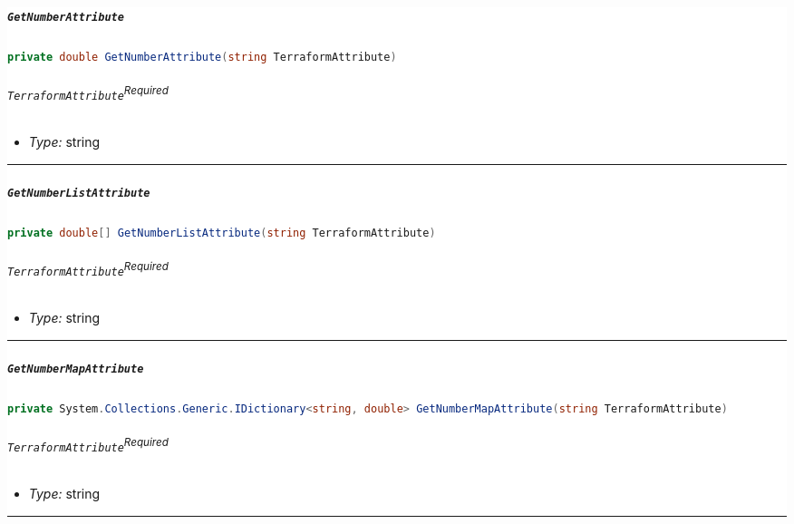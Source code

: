 
##### `GetNumberAttribute` <a name="GetNumberAttribute" id="@cdktf/provider-digitalocean.dataDigitaloceanDatabaseMetricsCredentials.DataDigitaloceanDatabaseMetricsCredentials.getNumberAttribute"></a>

```csharp
private double GetNumberAttribute(string TerraformAttribute)
```

###### `TerraformAttribute`<sup>Required</sup> <a name="TerraformAttribute" id="@cdktf/provider-digitalocean.dataDigitaloceanDatabaseMetricsCredentials.DataDigitaloceanDatabaseMetricsCredentials.getNumberAttribute.parameter.terraformAttribute"></a>

- *Type:* string

---

##### `GetNumberListAttribute` <a name="GetNumberListAttribute" id="@cdktf/provider-digitalocean.dataDigitaloceanDatabaseMetricsCredentials.DataDigitaloceanDatabaseMetricsCredentials.getNumberListAttribute"></a>

```csharp
private double[] GetNumberListAttribute(string TerraformAttribute)
```

###### `TerraformAttribute`<sup>Required</sup> <a name="TerraformAttribute" id="@cdktf/provider-digitalocean.dataDigitaloceanDatabaseMetricsCredentials.DataDigitaloceanDatabaseMetricsCredentials.getNumberListAttribute.parameter.terraformAttribute"></a>

- *Type:* string

---

##### `GetNumberMapAttribute` <a name="GetNumberMapAttribute" id="@cdktf/provider-digitalocean.dataDigitaloceanDatabaseMetricsCredentials.DataDigitaloceanDatabaseMetricsCredentials.getNumberMapAttribute"></a>

```csharp
private System.Collections.Generic.IDictionary<string, double> GetNumberMapAttribute(string TerraformAttribute)
```

###### `TerraformAttribute`<sup>Required</sup> <a name="TerraformAttribute" id="@cdktf/provider-digitalocean.dataDigitaloceanDatabaseMetricsCredentials.DataDigitaloceanDatabaseMetricsCredentials.getNumberMapAttribute.parameter.terraformAttribute"></a>

- *Type:* string

---